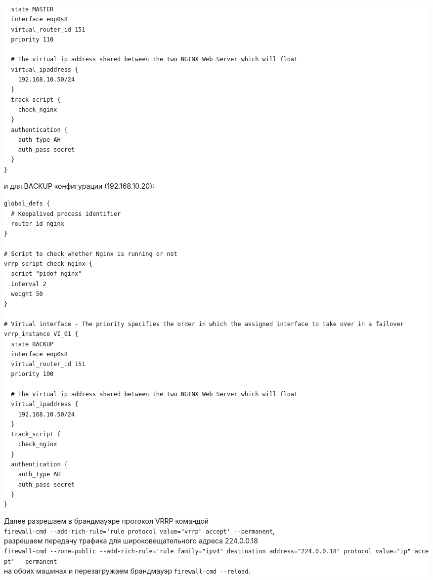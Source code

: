 ```
  state MASTER
  interface enp0s8
  virtual_router_id 151
  priority 110

  # The virtual ip address shared between the two NGINX Web Server which will float
  virtual_ipaddress {
    192.168.10.50/24
  }
  track_script {
    check_nginx
  }
  authentication {
    auth_type AH
    auth_pass secret
  }
}
```

и для BACKUP конфигурации (192.168.10.20):

```
global_defs {
  # Keepalived process identifier
  router_id nginx
}

# Script to check whether Nginx is running or not
vrrp_script check_nginx {
  script "pidof nginx"
  interval 2
  weight 50
}

# Virtual interface - The priority specifies the order in which the assigned interface to take over in a failover
vrrp_instance VI_01 {
  state BACKUP
  interface enp0s8
  virtual_router_id 151
  priority 100

  # The virtual ip address shared between the two NGINX Web Server which will float
  virtual_ipaddress {
    192.168.10.50/24
  }
  track_script {
    check_nginx
  }
  authentication {
    auth_type AH
    auth_pass secret
  }
}
```
Далее разрешаем в брандмауэре протокол VRRP командой  
`firewall-cmd --add-rich-rule='rule protocol value="vrrp" accept' --permanent`,  
 разрешаем передачу трафика для широковещательного адреса 224.0.0.18  
 `firewall-cmd --zone=public --add-rich-rule='rule family="ipv4" destination address="224.0.0.18" protocol value="ip" accept' --permanent`  
 на обоих машинах и перезагружаем брандмауэр `firewall-cmd --reload`.
